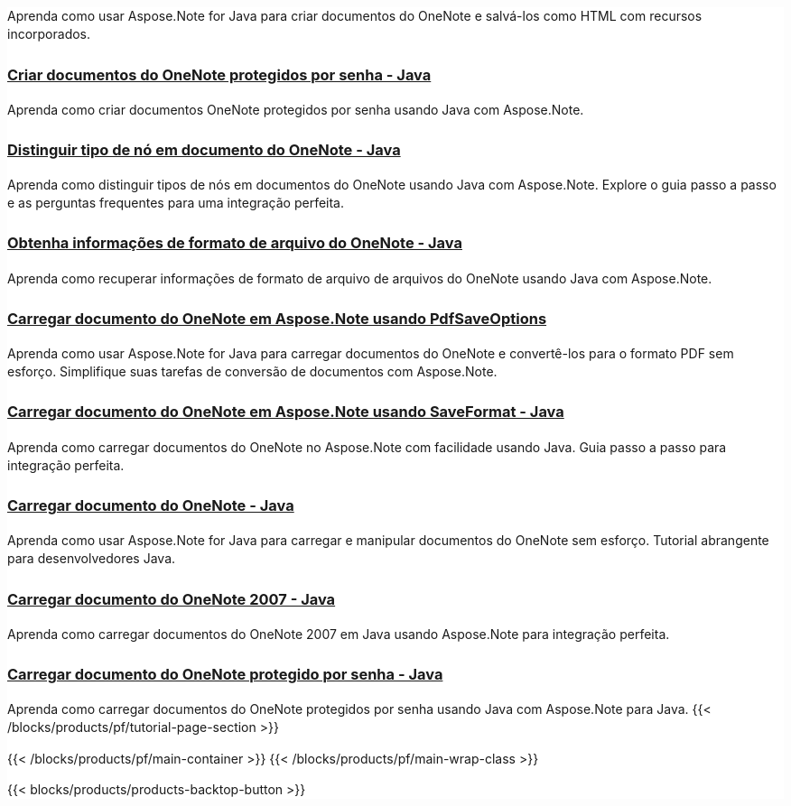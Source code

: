 Aprenda como usar Aspose.Note for Java para criar documentos do OneNote e salvá-los como HTML com recursos incorporados.
### [Criar documentos do OneNote protegidos por senha - Java](./create-password-protected-onenote/)
Aprenda como criar documentos OneNote protegidos por senha usando Java com Aspose.Note.
### [Distinguir tipo de nó em documento do OneNote - Java](./distinguish-node-type/)
Aprenda como distinguir tipos de nós em documentos do OneNote usando Java com Aspose.Note. Explore o guia passo a passo e as perguntas frequentes para uma integração perfeita.
### [Obtenha informações de formato de arquivo do OneNote - Java](./get-file-format-info/)
Aprenda como recuperar informações de formato de arquivo de arquivos do OneNote usando Java com Aspose.Note.
### [Carregar documento do OneNote em Aspose.Note usando PdfSaveOptions](./load-pdf-save-options/)
Aprenda como usar Aspose.Note for Java para carregar documentos do OneNote e convertê-los para o formato PDF sem esforço. Simplifique suas tarefas de conversão de documentos com Aspose.Note.
### [Carregar documento do OneNote em Aspose.Note usando SaveFormat - Java](./load-save-format/)
Aprenda como carregar documentos do OneNote no Aspose.Note com facilidade usando Java. Guia passo a passo para integração perfeita.
### [Carregar documento do OneNote - Java](./load-onenote-document/)
Aprenda como usar Aspose.Note for Java para carregar e manipular documentos do OneNote sem esforço. Tutorial abrangente para desenvolvedores Java.
### [Carregar documento do OneNote 2007 - Java](./load-onenote-2007/)
Aprenda como carregar documentos do OneNote 2007 em Java usando Aspose.Note para integração perfeita.
### [Carregar documento do OneNote protegido por senha - Java](./load-password-protected-onenote/)
Aprenda como carregar documentos do OneNote protegidos por senha usando Java com Aspose.Note para Java.
{{< /blocks/products/pf/tutorial-page-section >}}

{{< /blocks/products/pf/main-container >}}
{{< /blocks/products/pf/main-wrap-class >}}

{{< blocks/products/products-backtop-button >}}
